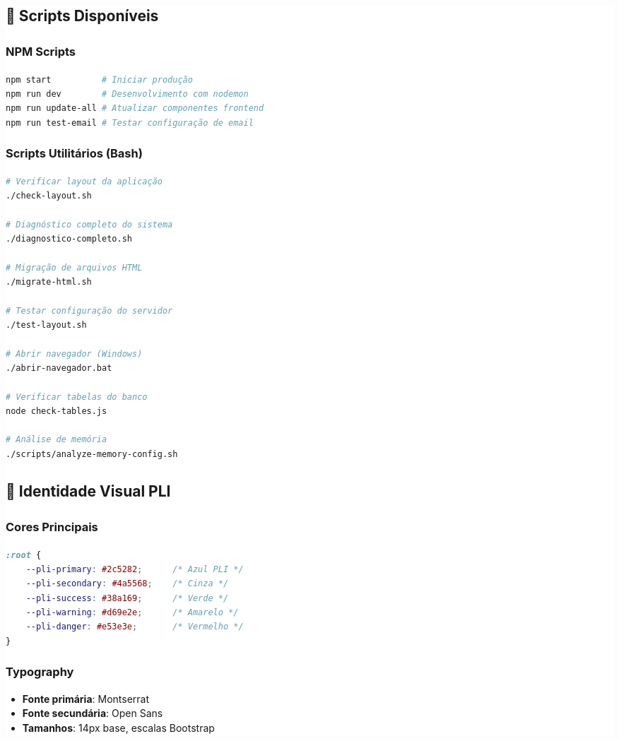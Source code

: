 ## 🚀 Scripts Disponíveis

### NPM Scripts
```bash
npm start          # Iniciar produção
npm run dev        # Desenvolvimento com nodemon
npm run update-all # Atualizar componentes frontend
npm run test-email # Testar configuração de email
```

### Scripts Utilitários (Bash)
```bash
# Verificar layout da aplicação
./check-layout.sh

# Diagnóstico completo do sistema
./diagnostico-completo.sh

# Migração de arquivos HTML
./migrate-html.sh

# Testar configuração do servidor
./test-layout.sh

# Abrir navegador (Windows)
./abrir-navegador.bat

# Verificar tabelas do banco
node check-tables.js

# Análise de memória
./scripts/analyze-memory-config.sh
```

## 🎨 Identidade Visual PLI

### Cores Principais
```css
:root {
    --pli-primary: #2c5282;      /* Azul PLI */
    --pli-secondary: #4a5568;    /* Cinza */
    --pli-success: #38a169;      /* Verde */
    --pli-warning: #d69e2e;      /* Amarelo */
    --pli-danger: #e53e3e;       /* Vermelho */
}
```

### Typography
- **Fonte primária**: Montserrat
- **Fonte secundária**: Open Sans
- **Tamanhos**: 14px base, escalas Bootstrap
